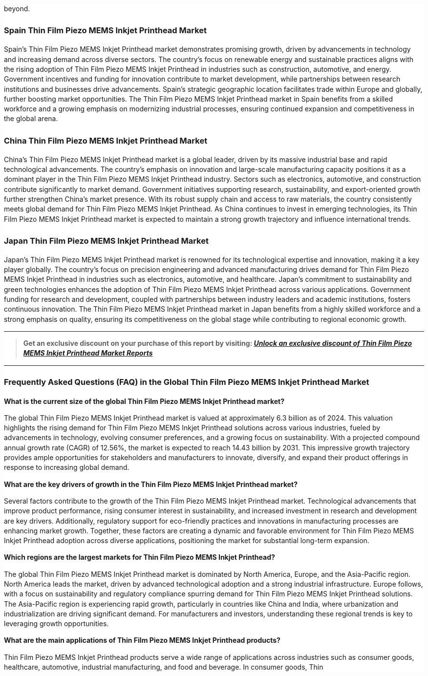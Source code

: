 beyond.</p><h3>Spain Thin Film Piezo MEMS Inkjet Printhead Market</h3><p>Spain&rsquo;s Thin Film Piezo MEMS Inkjet Printhead market demonstrates promising growth, driven by advancements in technology and increasing demand across diverse sectors. The country&rsquo;s focus on renewable energy and sustainable practices aligns with the rising adoption of Thin Film Piezo MEMS Inkjet Printhead in industries such as construction, automotive, and energy. Government incentives and funding for innovation contribute to market development, while partnerships between research institutions and businesses drive advancements. Spain&rsquo;s strategic geographic location facilitates trade within Europe and globally, further boosting market opportunities. The Thin Film Piezo MEMS Inkjet Printhead market in Spain benefits from a skilled workforce and a growing emphasis on modernizing industrial processes, ensuring continued expansion and competitiveness in the global arena.</p><h3>China Thin Film Piezo MEMS Inkjet Printhead Market</h3><p>China&rsquo;s Thin Film Piezo MEMS Inkjet Printhead market is a global leader, driven by its massive industrial base and rapid technological advancements. The country&rsquo;s emphasis on innovation and large-scale manufacturing capacity positions it as a dominant player in the Thin Film Piezo MEMS Inkjet Printhead industry. Sectors such as electronics, automotive, and construction contribute significantly to market demand. Government initiatives supporting research, sustainability, and export-oriented growth further strengthen China&rsquo;s market presence. With its robust supply chain and access to raw materials, the country consistently meets global demand for Thin Film Piezo MEMS Inkjet Printhead. As China continues to invest in emerging technologies, its Thin Film Piezo MEMS Inkjet Printhead market is expected to maintain a strong growth trajectory and influence international trends.</p><h3>Japan Thin Film Piezo MEMS Inkjet Printhead Market</h3><p>Japan&rsquo;s Thin Film Piezo MEMS Inkjet Printhead market is renowned for its technological expertise and innovation, making it a key player globally. The country&rsquo;s focus on precision engineering and advanced manufacturing drives demand for Thin Film Piezo MEMS Inkjet Printhead in industries such as electronics, automotive, and healthcare. Japan&rsquo;s commitment to sustainability and green technologies enhances the adoption of Thin Film Piezo MEMS Inkjet Printhead across various applications. Government funding for research and development, coupled with partnerships between industry leaders and academic institutions, fosters continuous innovation. The Thin Film Piezo MEMS Inkjet Printhead market in Japan benefits from a highly skilled workforce and a strong emphasis on quality, ensuring its competitiveness on the global stage while contributing to regional economic growth.</p><hr /><blockquote><p><strong>Get an exclusive discount on your purchase of this report by visiting: <em><a href="://marketresearchpulse.com/ask-for-discount/8393?utm_source=Github&amp;utm_medium=052">Unlock an exclusive discount of Thin Film Piezo MEMS Inkjet Printhead Market Reports</a></em>&nbsp;</strong></p></blockquote><hr /><h3>Frequently Asked Questions (FAQ) in the Global Thin Film Piezo MEMS Inkjet Printhead Market</h3><p><strong>What is the current size of the global Thin Film Piezo MEMS Inkjet Printhead market?</strong></p><p>The global Thin Film Piezo MEMS Inkjet Printhead market is valued at approximately 6.3 billion as of 2024. This valuation highlights the rising demand for Thin Film Piezo MEMS Inkjet Printhead solutions across various industries, fueled by advancements in technology, evolving consumer preferences, and a growing focus on sustainability. With a projected compound annual growth rate (CAGR) of 12.56%, the market is expected to reach 14.43 billion by 2031. This impressive growth trajectory provides ample opportunities for stakeholders and manufacturers to innovate, diversify, and expand their product offerings in response to increasing global demand.</p><p><strong>What are the key drivers of growth in the Thin Film Piezo MEMS Inkjet Printhead market?</strong></p><p>Several factors contribute to the growth of the Thin Film Piezo MEMS Inkjet Printhead market. Technological advancements that improve product performance, rising consumer interest in sustainability, and increased investment in research and development are key drivers. Additionally, regulatory support for eco-friendly practices and innovations in manufacturing processes are enhancing market growth. Together, these factors are creating a dynamic and favorable environment for Thin Film Piezo MEMS Inkjet Printhead adoption across diverse applications, positioning the market for substantial long-term expansion.</p><p><strong>Which regions are the largest markets for Thin Film Piezo MEMS Inkjet Printhead?</strong></p><p>The global Thin Film Piezo MEMS Inkjet Printhead market is dominated by North America, Europe, and the Asia-Pacific region. North America leads the market, driven by advanced technological adoption and a strong industrial infrastructure. Europe follows, with a focus on sustainability and regulatory compliance spurring demand for Thin Film Piezo MEMS Inkjet Printhead solutions. The Asia-Pacific region is experiencing rapid growth, particularly in countries like China and India, where urbanization and industrialization are driving significant demand. For manufacturers and investors, understanding these regional trends is key to leveraging growth opportunities.</p><p><strong>What are the main applications of Thin Film Piezo MEMS Inkjet Printhead products?</strong></p><p>Thin Film Piezo MEMS Inkjet Printhead products serve a wide range of applications across industries such as consumer goods, healthcare, automotive, industrial manufacturing, and food and beverage. In consumer goods, Thin